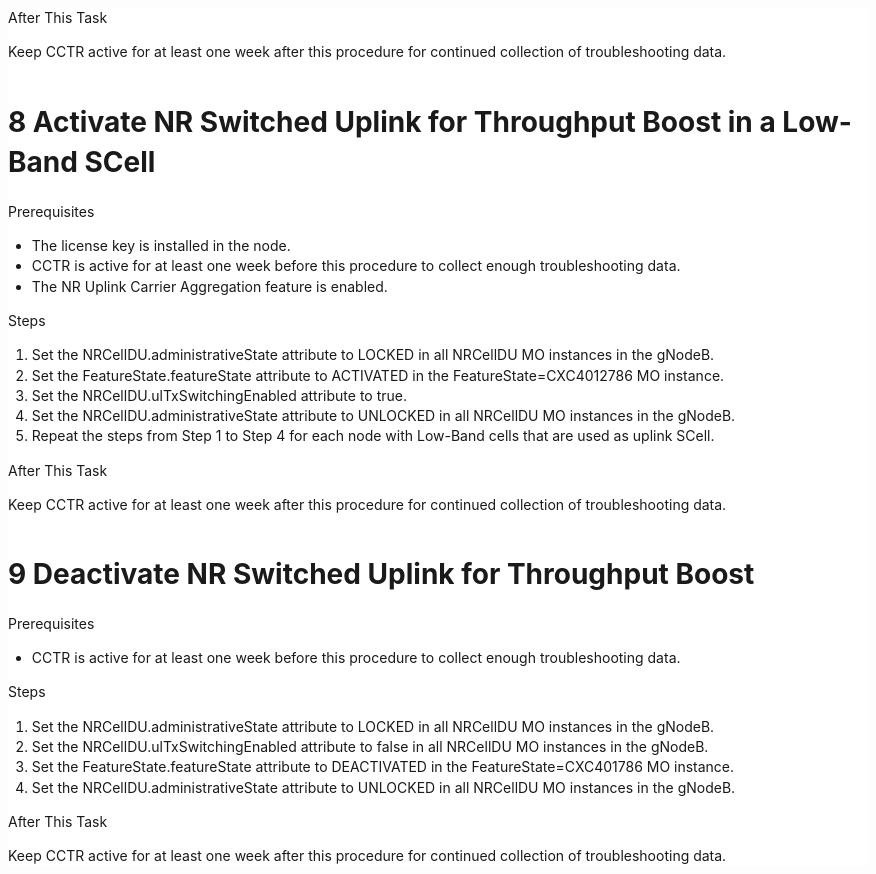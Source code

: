 After This Task

Keep CCTR active for at least one week after this procedure for continued collection of troubleshooting data.

# 8 Activate NR Switched Uplink for Throughput Boost in a Low-Band SCell

Prerequisites

- The license key is installed in the node.
- CCTR is active for at least one week before this procedure to collect enough troubleshooting data.
- The NR Uplink Carrier Aggregation feature is enabled.

Steps

1. Set the NRCellDU.administrativeState attribute to LOCKED in all NRCellDU MO instances in the gNodeB.
2. Set the FeatureState.featureState attribute to ACTIVATED in the FeatureState=CXC4012786 MO instance.
3. Set the NRCellDU.ulTxSwitchingEnabled attribute to true.
4. Set the NRCellDU.administrativeState attribute to UNLOCKED in all NRCellDU MO instances in the gNodeB.
5. Repeat the steps from Step 1 to Step 4 for each node with Low-Band cells that are used as uplink SCell.

After This Task

Keep CCTR active for at least one week after this procedure for continued collection of troubleshooting data.

# 9 Deactivate NR Switched Uplink for Throughput Boost

Prerequisites

- CCTR is active for at least one week before this procedure to collect enough troubleshooting data.

Steps

1. Set the NRCellDU.administrativeState attribute to LOCKED in all NRCellDU MO instances in the gNodeB.
2. Set the NRCellDU.ulTxSwitchingEnabled attribute to false in all NRCellDU MO instances in the gNodeB.
3. Set the FeatureState.featureState attribute to DEACTIVATED in the FeatureState=CXC401786 MO instance.
4. Set the NRCellDU.administrativeState attribute to UNLOCKED in all NRCellDU MO instances in the gNodeB.

After This Task

Keep CCTR active for at least one week after this procedure for continued collection of troubleshooting data.
